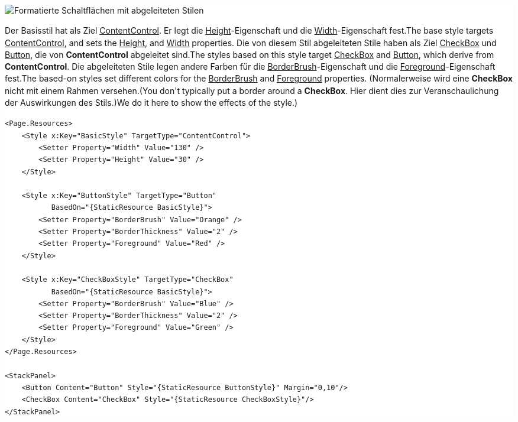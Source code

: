 
![Formatierte Schaltflächen mit abgeleiteten Stilen](images/styles-buttons-based-on.png)

<span data-ttu-id="6a821-149">Der Basisstil hat als Ziel [ContentControl](https://msdn.microsoft.com/library/windows/apps/br209365). Er legt die [Height](/uwp/api/Windows.UI.Xaml.FrameworkElement#Windows_UI_Xaml_FrameworkElement_Height)-Eigenschaft und die [Width](/uwp/api/Windows.UI.Xaml.FrameworkElement#Windows_UI_Xaml_FrameworkElement_Width)-Eigenschaft fest.</span><span class="sxs-lookup"><span data-stu-id="6a821-149">The base style targets [ContentControl](https://msdn.microsoft.com/library/windows/apps/br209365), and sets the [Height](/uwp/api/Windows.UI.Xaml.FrameworkElement#Windows_UI_Xaml_FrameworkElement_Height), and [Width](/uwp/api/Windows.UI.Xaml.FrameworkElement#Windows_UI_Xaml_FrameworkElement_Width) properties.</span></span> <span data-ttu-id="6a821-150">Die von diesem Stil abgeleiteten Stile haben als Ziel [CheckBox](https://msdn.microsoft.com/library/windows/apps/br209316) und [Button](https://msdn.microsoft.com/library/windows/apps/br209265), die von **ContentControl** abgeleitet sind.</span><span class="sxs-lookup"><span data-stu-id="6a821-150">The styles based on this style target [CheckBox](https://msdn.microsoft.com/library/windows/apps/br209316) and [Button](https://msdn.microsoft.com/library/windows/apps/br209265), which derive from **ContentControl**.</span></span> <span data-ttu-id="6a821-151">Die abgeleiteten Stile legen andere Farben für die [BorderBrush](https://msdn.microsoft.com/library/windows/apps/br209397)-Eigenschaft und die [Foreground](https://msdn.microsoft.com/library/windows/apps/br209414)-Eigenschaft fest.</span><span class="sxs-lookup"><span data-stu-id="6a821-151">The based-on styles set different colors for the [BorderBrush](https://msdn.microsoft.com/library/windows/apps/br209397) and [Foreground](https://msdn.microsoft.com/library/windows/apps/br209414) properties.</span></span> <span data-ttu-id="6a821-152">(Normalerweise wird eine **CheckBox** nicht mit einem Rahmen versehen.</span><span class="sxs-lookup"><span data-stu-id="6a821-152">(You don't typically put a border around a **CheckBox**.</span></span> <span data-ttu-id="6a821-153">Hier dient dies zur Veranschaulichung der Auswirkungen des Stils.)</span><span class="sxs-lookup"><span data-stu-id="6a821-153">We do it here to show the effects of the style.)</span></span>

```XAML
<Page.Resources>
    <Style x:Key="BasicStyle" TargetType="ContentControl">
        <Setter Property="Width" Value="130" />
        <Setter Property="Height" Value="30" />
    </Style>

    <Style x:Key="ButtonStyle" TargetType="Button"
           BasedOn="{StaticResource BasicStyle}">
        <Setter Property="BorderBrush" Value="Orange" />
        <Setter Property="BorderThickness" Value="2" />
        <Setter Property="Foreground" Value="Red" />
    </Style>

    <Style x:Key="CheckBoxStyle" TargetType="CheckBox"
           BasedOn="{StaticResource BasicStyle}">
        <Setter Property="BorderBrush" Value="Blue" />
        <Setter Property="BorderThickness" Value="2" />
        <Setter Property="Foreground" Value="Green" />
    </Style>
</Page.Resources>

<StackPanel>
    <Button Content="Button" Style="{StaticResource ButtonStyle}" Margin="0,10"/>
    <CheckBox Content="CheckBox" Style="{StaticResource CheckBoxStyle}"/>
</StackPanel>
```
